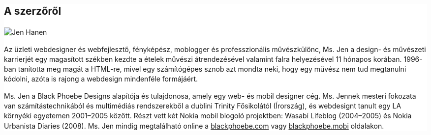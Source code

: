 <h2>A szerzőről</h2>

<img class="right" src="http://forum-test.oslo.osa/kirby/content/articles/291-19-html-tblzatok/msjen.jpg" alt="Jen Hanen" />

<p>Az üzleti webdesigner és webfejlesztő, fényképész, moblogger és professzionális művészkülönc, Ms. Jen a design- és művészeti karrierjét egy magasított székben kezdte a ételek művészi átrendezésével valamint falra helyezésével 11 hónapos korában. 1996-ban tanította meg magát a HTML-re, mivel egy számítógépes sznob azt mondta neki, hogy egy művész nem tud megtanulni kódolni, azóta is rajong a webdesign mindenféle formájáért.</p>

<p>Ms. Jen a Black Phoebe Designs alapítója és tulajdonosa, amely egy web- és mobil designer cég. Ms. Jennek mesteri fokozata van számítástechnikából és multimédiás rendszerekből a dublini Trinity Fősikolától (Írország), és webdesignt tanult egy LA környéki egyetemen 2001–2005 között. Részt vett két Nokia mobil blogoló projektben: Wasabi Lifeblog (2004–2005) és Nokia Urbanista Diaries (2008). Ms. Jen mindig megtalálható online a <a href="http://www.blackphoebe.com/">blackphoebe.com</a> vagy <a href="http://blackphoebe.mobi/">blackphoebe.mobi</a> oldalakon.</p>
